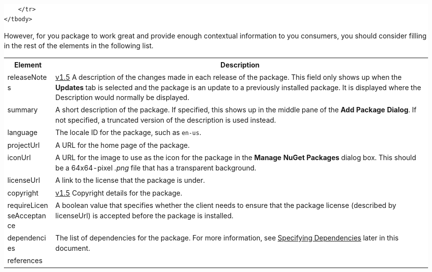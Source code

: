         </tr>
    </tbody>
</table>

However, for you package to work great and provide enough contextual information to you consumers, you should consider filling in the rest of the elements in the following list.

<table class="reference">
    <tbody>
        <tr>
            <th>Element</th> <th>Description</th>
        </tr>
        <tr>
            <td>releaseNotes</td>
            <td>
                <a href="/Release-Notes/NuGet-1.5">v1.5</a>
                A description of the changes made in each release of the package. This field 
                only shows up when the <b>Updates</b> tab is selected and the package is an update 
                to a previously installed package. It is displayed where the Description would 
                normally be displayed.
            </td>
        </tr>
        <tr>
            <td>summary</td>
            <td>
                A short description of the package. If specified, this shows up in the middle pane 
                of the <b>Add Package Dialog</b>. If not specified, a truncated version of the description 
                is used instead.
            </td>
        </tr>
        <tr>
            <td>language</td>
            <td>The locale ID for the package, such as <code>en-us</code>.</td>
        </tr>
        <tr>
            <td>projectUrl</td>
            <td>A URL for the home page of the package.</td>
        </tr>
        <tr>
            <td>iconUrl</td>
            <td>A URL for the image to use as the icon for the package in the <strong>Manage NuGet Packages</strong> dialog box. This should be a 64x64-pixel <em>.png</em> file that has a transparent background.</td>
        </tr>
        <tr>
            <td>licenseUrl</td>
            <td>A link to the license that the package is under.</td>
        </tr>
        <tr>
            <td>copyright</td>
            <td><a href="/Release-Notes/NuGet-1.5">v1.5</a> Copyright details for the package.</td>
        </tr>
        <tr>
            <td>requireLicenseAcceptance</td>
            <td>A boolean value that specifies whether the client needs to ensure that the package license (described by licenseUrl) is accepted before the package is installed.</td>
        </tr>
        <tr>
            <td>dependencies</td>
            <td>The list of dependencies for the package. For more information, see <a href="#specifying-dependencies">Specifying Dependencies</a> later in this document.</td>
        </tr>
        <tr>
            <td>references</td>